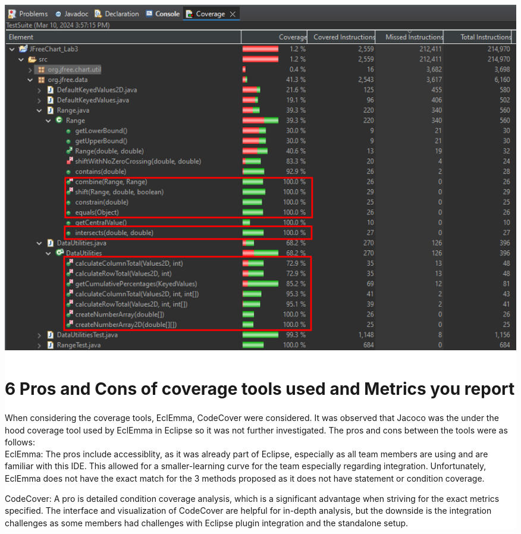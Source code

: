 ![instruction_coverage_after](screenshots/instruction_coverage_after.png)

# 6 Pros and Cons of coverage tools used and Metrics you report

When considering the coverage tools, EclEmma, CodeCover were considered. It was observed that Jacoco was the under the
hood coverage tool used by EclEmma in Eclipse so it was not further investigated. The pros and cons between the tools
were as follows:\
EclEmma: The pros include accessiblity, as it was already part of Eclipse, especially as all team members are using and
are familiar with this IDE. This allowed for a smaller-learning curve for the team especially regarding integration.
Unfortunately, EclEmma does not have the exact match for the 3 methods proposed as it does not have statement or
condition coverage.

CodeCover: A pro is detailed condition coverage analysis, which is a significant advantage when striving for the
exact metrics specified. The interface and visualization of CodeCover are helpful for in-depth analysis, but the downside
is the integration challenges as some members had challenges with Eclipse plugin integration and the standalone setup.
